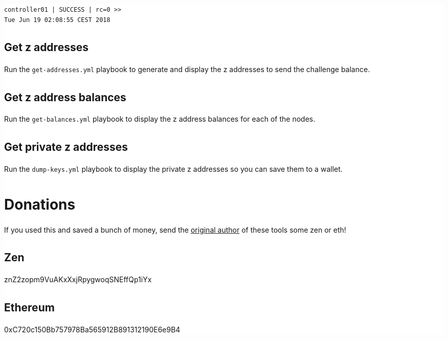 ```
controller01 | SUCCESS | rc=0 >>
Tue Jun 19 02:08:55 CEST 2018
```
## Get z addresses
Run the `get-addresses.yml` playbook to generate and display the z addresses to send the challenge balance.
## Get z address balances
Run the `get-balances.yml` playbook to display the z address balances for each of the nodes.
## Get private z addresses
Run the `dump-keys.yml` playbook to display the private z addresses so you can save them to a wallet.

# Donations
If you used this and saved a bunch of money, send the [original author](https://github.com/rmeleromira) of these tools some zen or eth!
## Zen
znZ2zopm9VuAKxXxjRpygwoqSNEffQp1iYx
## Ethereum
0xC720c150Bb757978Ba565912B891312190E6e9B4
